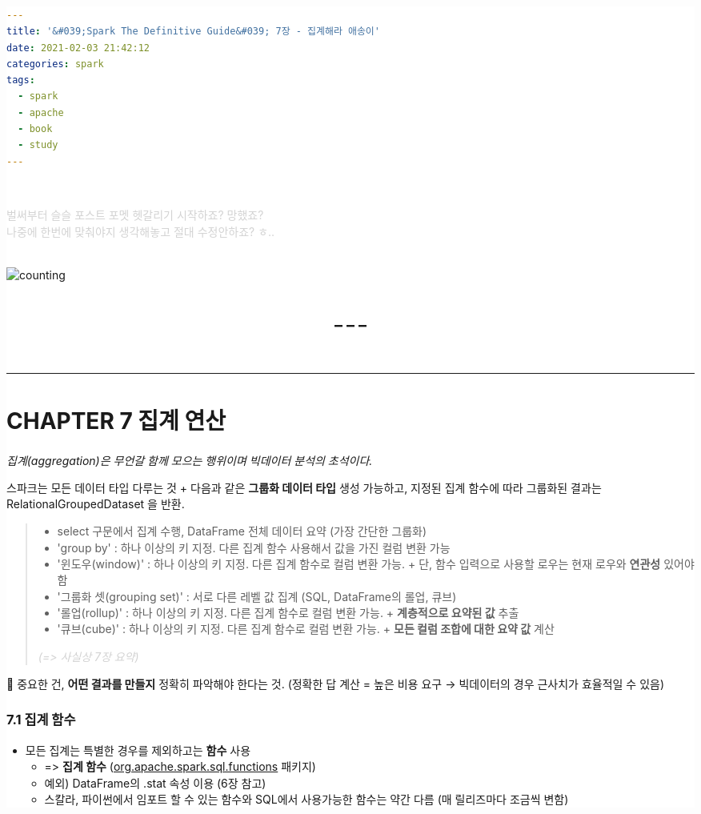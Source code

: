 ```yaml
---
title: '&#039;Spark The Definitive Guide&#039; 7장 - 집계해라 애송이'
date: 2021-02-03 21:42:12
categories: spark
tags:
  - spark
  - apache
  - book
  - study
---
```


<br/>

<p style="color:lightgray">벌써부터 슬슬 포스트 포멧 헷갈리기 시작하죠? 망했죠?<br/>
나중에 한번에 맞춰야지 생각해놓고 절대 수정안하죠? ㅎ..</p>

<br/>

<img width="300" alt="counting" src="https://user-images.githubusercontent.com/26691216/106792995-3b405280-669a-11eb-9f64-fc4d576200cd.gif">

<center><h2>_ _ _</h2></center>

<br/>

---

# CHAPTER 7 집계 연산
*집계(aggregation)은 무언갈 함께 모으는 행위이며 빅데이터 분석의 초석이다.*

스파크는 모든 데이터 타입 다루는 것 + 다음과 같은 **그룹화 데이터 타입** 생성 가능하고,
지정된 집계 함수에 따라 그룹화된 결과는 RelationalGroupedDataset 을 반환.

> - select 구문에서 집계 수행, DataFrame 전체 데이터 요약 (가장 간단한 그룹화)
> - 'group by' : 하나 이상의 키 지정. 다른 집계 함수 사용해서 값을 가진 컬럼 변환 가능
> - '윈도우(window)' : 하나 이상의 키 지정. 다른 집계 함수로 컬럼 변환 가능. + 단, 함수 입력으로 사용할 로우는 현재 로우와 **연관성** 있어야 함
> - '그룹화 셋(grouping set)' : 서로 다른 레벨 값 집계 (SQL, DataFrame의 롤업, 큐브)
> - '롤업(rollup)' : 하나 이상의 키 지정. 다른 집계 함수로 컬럼 변환 가능. + **계층적으로 요약된 값** 추출
> - '큐브(cube)' : 하나 이상의 키 지정. 다른 집계 함수로 컬럼 변환 가능. + **모든 컬럼 조합에 대한 요약 값** 계산
>
> <i style="color:lightgray">(=> 사실상 7장 요약)</i> 


📌 중요한 건, **어떤 결과를 만들지** 정확히 파악해야 한다는 것.
(정확한 답 계산 = 높은 비용 요구 → 빅데이터의 경우 근사치가 효율적일 수 있음)



### 7.1 집계 함수
- 모든 집계는 특별한 경우를 제외하고는 **함수** 사용
  - => **집계 함수** ([org.apache.spark.sql.functions](https://bit.ly/2tRMYus) 패키지)
  - 예외) DataFrame의 .stat 속성 이용 (6장 참고)
  - 스칼라, 파이썬에서 임포트 할 수 있는 함수와 SQL에서 사용가능한 함수는 약간 다름 (매 릴리즈마다 조금씩 변함)
